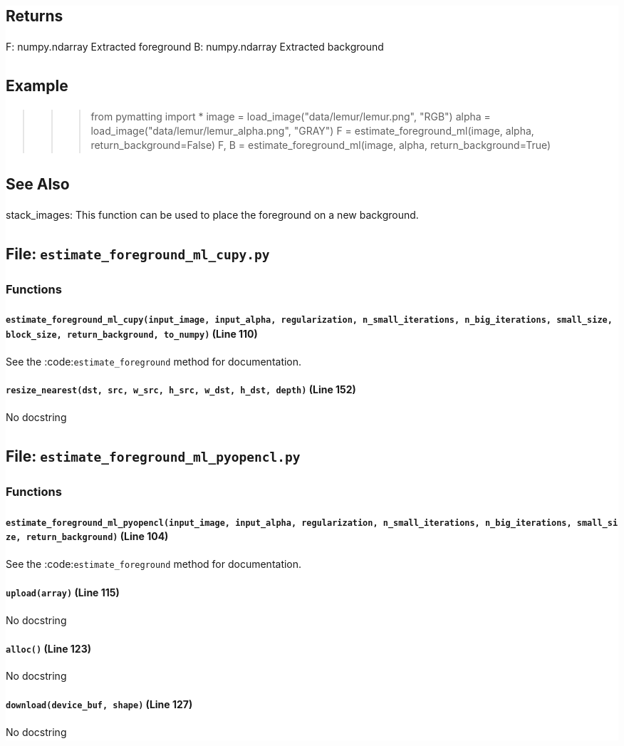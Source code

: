 Returns
-------
F: numpy.ndarray
    Extracted foreground
B: numpy.ndarray
    Extracted background

Example
-------
>>> from pymatting import *
>>> image = load_image("data/lemur/lemur.png", "RGB")
>>> alpha = load_image("data/lemur/lemur_alpha.png", "GRAY")
>>> F = estimate_foreground_ml(image, alpha, return_background=False)
>>> F, B = estimate_foreground_ml(image, alpha, return_background=True)

See Also
--------
stack_images: This function can be used to place the foreground on a new background.

## File: `estimate_foreground_ml_cupy.py`

### Functions

#### `estimate_foreground_ml_cupy(input_image, input_alpha, regularization, n_small_iterations, n_big_iterations, small_size, block_size, return_background, to_numpy)` (Line 110)
See the :code:`estimate_foreground` method for documentation.

#### `resize_nearest(dst, src, w_src, h_src, w_dst, h_dst, depth)` (Line 152)
No docstring

## File: `estimate_foreground_ml_pyopencl.py`

### Functions

#### `estimate_foreground_ml_pyopencl(input_image, input_alpha, regularization, n_small_iterations, n_big_iterations, small_size, return_background)` (Line 104)
See the :code:`estimate_foreground` method for documentation.

#### `upload(array)` (Line 115)
No docstring

#### `alloc()` (Line 123)
No docstring

#### `download(device_buf, shape)` (Line 127)
No docstring
